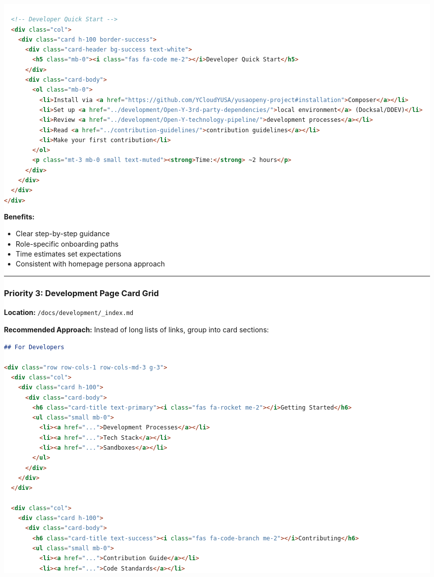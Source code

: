```markdown

  <!-- Developer Quick Start -->
  <div class="col">
    <div class="card h-100 border-success">
      <div class="card-header bg-success text-white">
        <h5 class="mb-0"><i class="fas fa-code me-2"></i>Developer Quick Start</h5>
      </div>
      <div class="card-body">
        <ol class="mb-0">
          <li>Install via <a href="https://github.com/YCloudYUSA/yusaopeny-project#installation">Composer</a></li>
          <li>Set up <a href="../development/Open-Y-3rd-party-dependencies/">local environment</a> (Docksal/DDEV)</li>
          <li>Review <a href="../development/Open-Y-technology-pipeline/">development processes</a></li>
          <li>Read <a href="../contribution-guidelines/">contribution guidelines</a></li>
          <li>Make your first contribution</li>
        </ol>
        <p class="mt-3 mb-0 small text-muted"><strong>Time:</strong> ~2 hours</p>
      </div>
    </div>
  </div>
</div>
```

**Benefits:**
- Clear step-by-step guidance
- Role-specific onboarding paths
- Time estimates set expectations
- Consistent with homepage persona approach

---

### Priority 3: Development Page Card Grid

**Location:** `/docs/development/_index.md`

**Recommended Approach:**
Instead of long lists of links, group into card sections:

```markdown
## For Developers

<div class="row row-cols-1 row-cols-md-3 g-3">
  <div class="col">
    <div class="card h-100">
      <div class="card-body">
        <h6 class="card-title text-primary"><i class="fas fa-rocket me-2"></i>Getting Started</h6>
        <ul class="small mb-0">
          <li><a href="...">Development Processes</a></li>
          <li><a href="...">Tech Stack</a></li>
          <li><a href="...">Sandboxes</a></li>
        </ul>
      </div>
    </div>
  </div>

  <div class="col">
    <div class="card h-100">
      <div class="card-body">
        <h6 class="card-title text-success"><i class="fas fa-code-branch me-2"></i>Contributing</h6>
        <ul class="small mb-0">
          <li><a href="...">Contribution Guide</a></li>
          <li><a href="...">Code Standards</a></li>
```
